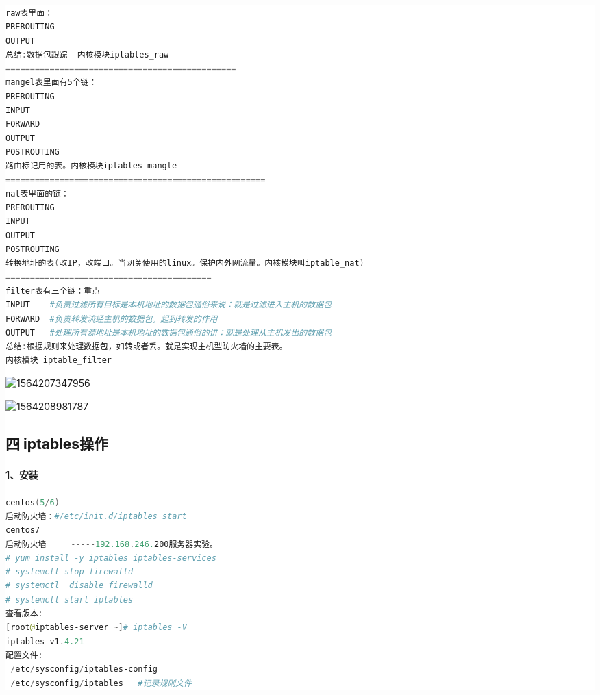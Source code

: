 ```PowerShell
raw表里面：
PREROUTING
OUTPUT
总结:数据包跟踪  内核模块iptables_raw
===============================================
mangel表里面有5个链：
PREROUTING  
INPUT    
FORWARD 
OUTPUT 
POSTROUTING
路由标记用的表。内核模块iptables_mangle
=====================================================
nat表里面的链：
PREROUTING
INPUT
OUTPUT
POSTROUTING
转换地址的表(改IP，改端口。当网关使用的linux。保护内外网流量。内核模块叫iptable_nat)
==========================================
filter表有三个链：重点
INPUT    #负责过滤所有目标是本机地址的数据包通俗来说：就是过滤进入主机的数据包
FORWARD  #负责转发流经主机的数据包。起到转发的作用
OUTPUT   #处理所有源地址是本机地址的数据包通俗的讲：就是处理从主机发出的数据包
总结:根据规则来处理数据包，如转或者丢。就是实现主机型防火墙的主要表。
内核模块 iptable_filter
```

![1564207347956](assets/1564207347956.png)

![1564208981787](assets/1564208981787.png)

## 四 iptables操作

#### **1、安装**

```PowerShell
centos(5/6)
启动防火墙：#/etc/init.d/iptables start
centos7
启动防火墙     -----192.168.246.200服务器实验。
# yum install -y iptables iptables-services
# systemctl stop firewalld
# systemctl  disable firewalld
# systemctl start iptables
查看版本:
[root@iptables-server ~]# iptables -V 
iptables v1.4.21
配置文件:
 /etc/sysconfig/iptables-config 
 /etc/sysconfig/iptables   #记录规则文件
```
